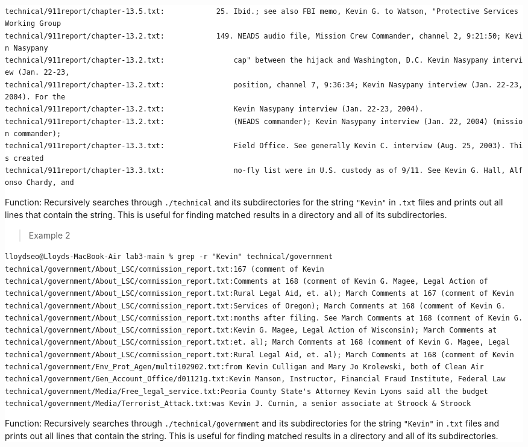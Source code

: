 ```
technical/911report/chapter-13.5.txt:            25. Ibid.; see also FBI memo, Kevin G. to Watson, "Protective Services Working Group
technical/911report/chapter-13.2.txt:            149. NEADS audio file, Mission Crew Commander, channel 2, 9:21:50; Kevin Nasypany
technical/911report/chapter-13.2.txt:                cap" between the hijack and Washington, D.C. Kevin Nasypany interview (Jan. 22-23,
technical/911report/chapter-13.2.txt:                position, channel 7, 9:36:34; Kevin Nasypany interview (Jan. 22-23, 2004). For the
technical/911report/chapter-13.2.txt:                Kevin Nasypany interview (Jan. 22-23, 2004).
technical/911report/chapter-13.2.txt:                (NEADS commander); Kevin Nasypany interview (Jan. 22, 2004) (mission commander);
technical/911report/chapter-13.3.txt:                Field Office. See generally Kevin C. interview (Aug. 25, 2003). This created
technical/911report/chapter-13.3.txt:                no-fly list were in U.S. custody as of 9/11. See Kevin G. Hall, Alfonso Chardy, and
```
Function: Recursively searches through ```./technical``` and its subdirectories for the string ```"Kevin"``` in ```.txt``` files and prints out all lines that contain the string. This is useful for finding matched results in a directory and all of its subdirectories.

>Example 2
```
lloydseo@Lloyds-MacBook-Air lab3-main % grep -r "Kevin" technical/government
technical/government/About_LSC/commission_report.txt:167 (comment of Kevin
technical/government/About_LSC/commission_report.txt:Comments at 168 (comment of Kevin G. Magee, Legal Action of
technical/government/About_LSC/commission_report.txt:Rural Legal Aid, et. al); March Comments at 167 (comment of Kevin
technical/government/About_LSC/commission_report.txt:Services of Oregon); March Comments at 168 (comment of Kevin G.
technical/government/About_LSC/commission_report.txt:months after filing. See March Comments at 168 (comment of Kevin G.
technical/government/About_LSC/commission_report.txt:Kevin G. Magee, Legal Action of Wisconsin); March Comments at
technical/government/About_LSC/commission_report.txt:et. al); March Comments at 168 (comment of Kevin G. Magee, Legal
technical/government/About_LSC/commission_report.txt:Rural Legal Aid, et. al); March Comments at 168 (comment of Kevin
technical/government/Env_Prot_Agen/multi102902.txt:from Kevin Culligan and Mary Jo Krolewski, both of Clean Air
technical/government/Gen_Account_Office/d01121g.txt:Kevin Manson, Instructor, Financial Fraud Institute, Federal Law
technical/government/Media/Free_legal_service.txt:Peoria County State's Attorney Kevin Lyons said all the budget
technical/government/Media/Terrorist_Attack.txt:was Kevin J. Curnin, a senior associate at Stroock & Stroock
```
Function: Recursively searches through ```./technical/government``` and its subdirectories for the string ```"Kevin"``` in ```.txt``` files and prints out all lines that contain the string. This is useful for finding matched results in a directory and all of its subdirectories.
<br>
